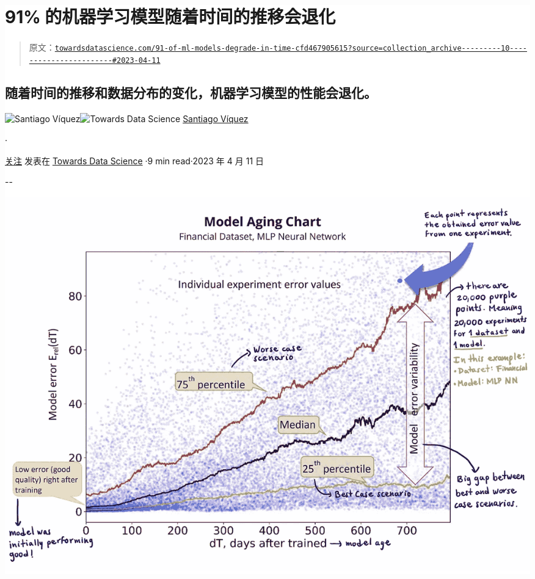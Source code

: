 # 91% 的机器学习模型随着时间的推移会退化

> 原文：[`towardsdatascience.com/91-of-ml-models-degrade-in-time-cfd467905615?source=collection_archive---------10-----------------------#2023-04-11`](https://towardsdatascience.com/91-of-ml-models-degrade-in-time-cfd467905615?source=collection_archive---------10-----------------------#2023-04-11)

## 随着时间的推移和数据分布的变化，机器学习模型的性能会退化。

[](https://santiviquez.medium.com/?source=post_page-----cfd467905615--------------------------------)![Santiago Víquez](https://santiviquez.medium.com/?source=post_page-----cfd467905615--------------------------------)[](https://towardsdatascience.com/?source=post_page-----cfd467905615--------------------------------)![Towards Data Science](https://towardsdatascience.com/?source=post_page-----cfd467905615--------------------------------) [Santiago Víquez](https://santiviquez.medium.com/?source=post_page-----cfd467905615--------------------------------)

·

[关注](https://medium.com/m/signin?actionUrl=https%3A%2F%2Fmedium.com%2F_%2Fsubscribe%2Fuser%2F85c82fdad717&operation=register&redirect=https%3A%2F%2Ftowardsdatascience.com%2F91-of-ml-models-degrade-in-time-cfd467905615&user=Santiago+V%C3%ADquez&userId=85c82fdad717&source=post_page-85c82fdad717----cfd467905615---------------------post_header-----------) 发表在 [Towards Data Science](https://towardsdatascience.com/?source=post_page-----cfd467905615--------------------------------) ·9 min read·2023 年 4 月 11 日[](https://medium.com/m/signin?actionUrl=https%3A%2F%2Fmedium.com%2F_%2Fvote%2Ftowards-data-science%2Fcfd467905615&operation=register&redirect=https%3A%2F%2Ftowardsdatascience.com%2F91-of-ml-models-degrade-in-time-cfd467905615&user=Santiago+V%C3%ADquez&userId=85c82fdad717&source=-----cfd467905615---------------------clap_footer-----------)

--

[](https://medium.com/m/signin?actionUrl=https%3A%2F%2Fmedium.com%2F_%2Fbookmark%2Fp%2Fcfd467905615&operation=register&redirect=https%3A%2F%2Ftowardsdatascience.com%2F91-of-ml-models-degrade-in-time-cfd467905615&source=-----cfd467905615---------------------bookmark_footer-----------)![](img/a31369d8347657f5810e3b7f2b2559e5.png)
